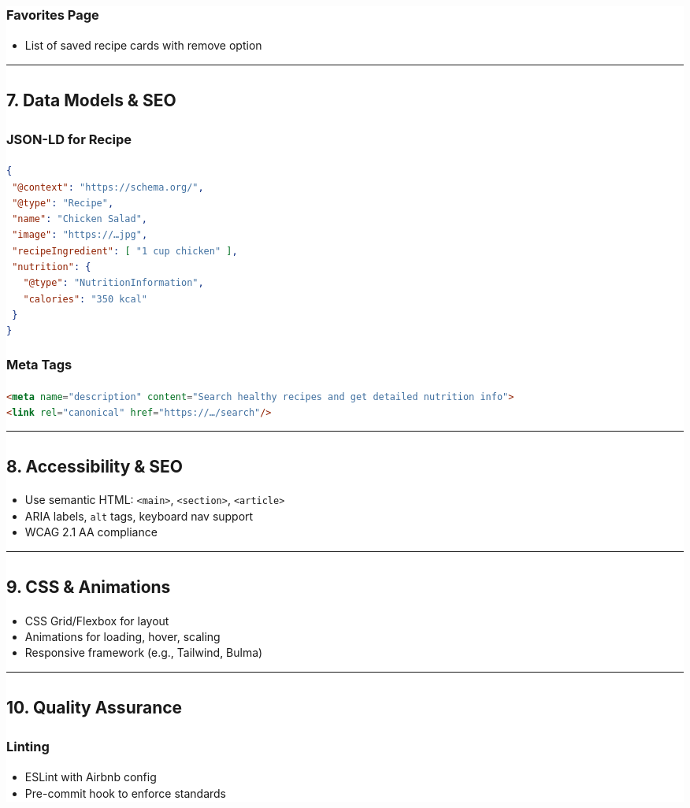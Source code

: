 ### Favorites Page
- List of saved recipe cards with remove option

---

## 7. Data Models & SEO

### JSON-LD for Recipe
```json
{
 "@context": "https://schema.org/",
 "@type": "Recipe",
 "name": "Chicken Salad",
 "image": "https://…jpg",
 "recipeIngredient": [ "1 cup chicken" ],
 "nutrition": {
   "@type": "NutritionInformation",
   "calories": "350 kcal"
 }
}
```

### Meta Tags
```html
<meta name="description" content="Search healthy recipes and get detailed nutrition info">
<link rel="canonical" href="https://…/search"/>
```

---

## 8. Accessibility & SEO
- Use semantic HTML: `<main>`, `<section>`, `<article>`
- ARIA labels, `alt` tags, keyboard nav support
- WCAG 2.1 AA compliance

---

## 9. CSS & Animations
- CSS Grid/Flexbox for layout
- Animations for loading, hover, scaling
- Responsive framework (e.g., Tailwind, Bulma)

---

## 10. Quality Assurance

### Linting
- ESLint with Airbnb config
- Pre-commit hook to enforce standards
